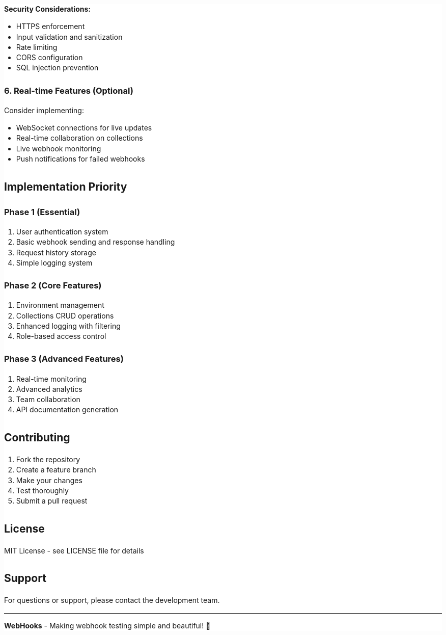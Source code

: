 **Security Considerations:**
- HTTPS enforcement
- Input validation and sanitization
- Rate limiting
- CORS configuration
- SQL injection prevention

### 6. Real-time Features (Optional)
Consider implementing:
- WebSocket connections for live updates
- Real-time collaboration on collections
- Live webhook monitoring
- Push notifications for failed webhooks

## Implementation Priority

### Phase 1 (Essential)
1. User authentication system
2. Basic webhook sending and response handling
3. Request history storage
4. Simple logging system

### Phase 2 (Core Features)
1. Environment management
2. Collections CRUD operations
3. Enhanced logging with filtering
4. Role-based access control

### Phase 3 (Advanced Features)
1. Real-time monitoring
2. Advanced analytics
3. Team collaboration
4. API documentation generation

## Contributing

1. Fork the repository
2. Create a feature branch
3. Make your changes
4. Test thoroughly
5. Submit a pull request

## License

MIT License - see LICENSE file for details

## Support

For questions or support, please contact the development team.

---

**WebHooks** - Making webhook testing simple and beautiful! 🚀 